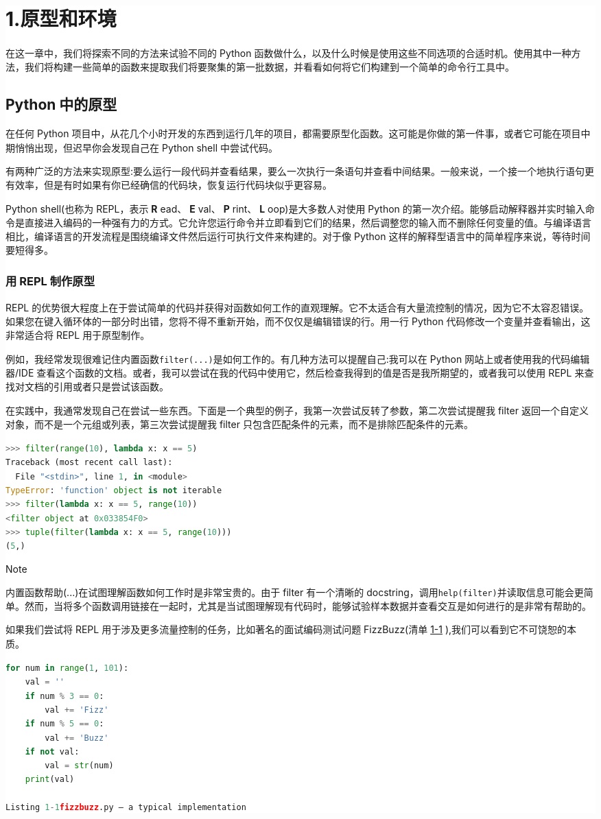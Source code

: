 # 1.原型和环境

在这一章中，我们将探索不同的方法来试验不同的 Python 函数做什么，以及什么时候是使用这些不同选项的合适时机。使用其中一种方法，我们将构建一些简单的函数来提取我们将要聚集的第一批数据，并看看如何将它们构建到一个简单的命令行工具中。

## Python 中的原型

在任何 Python 项目中，从花几个小时开发的东西到运行几年的项目，都需要原型化函数。这可能是你做的第一件事，或者它可能在项目中期悄悄出现，但迟早你会发现自己在 Python shell 中尝试代码。

有两种广泛的方法来实现原型:要么运行一段代码并查看结果，要么一次执行一条语句并查看中间结果。一般来说，一个接一个地执行语句更有效率，但是有时如果有你已经确信的代码块，恢复运行代码块似乎更容易。

Python shell(也称为 REPL，表示 **R** ead、 **E** val、 **P** rint、 **L** oop)是大多数人对使用 Python 的第一次介绍。能够启动解释器并实时输入命令是直接进入编码的一种强有力的方式。它允许您运行命令并立即看到它们的结果，然后调整您的输入而不删除任何变量的值。与编译语言相比，编译语言的开发流程是围绕编译文件然后运行可执行文件来构建的。对于像 Python 这样的解释型语言中的简单程序来说，等待时间要短得多。

### 用 REPL 制作原型

REPL 的优势很大程度上在于尝试简单的代码并获得对函数如何工作的直观理解。它不太适合有大量流控制的情况，因为它不太容忍错误。如果您在键入循环体的一部分时出错，您将不得不重新开始，而不仅仅是编辑错误的行。用一行 Python 代码修改一个变量并查看输出，这非常适合将 REPL 用于原型制作。

例如，我经常发现很难记住内置函数`filter(...)`是如何工作的。有几种方法可以提醒自己:我可以在 Python 网站上或者使用我的代码编辑器/IDE 查看这个函数的文档。或者，我可以尝试在我的代码中使用它，然后检查我得到的值是否是我所期望的，或者我可以使用 REPL 来查找对文档的引用或者只是尝试该函数。

在实践中，我通常发现自己在尝试一些东西。下面是一个典型的例子，我第一次尝试反转了参数，第二次尝试提醒我 filter 返回一个自定义对象，而不是一个元组或列表，第三次尝试提醒我 filter 只包含匹配条件的元素，而不是排除匹配条件的元素。

```py
>>> filter(range(10), lambda x: x == 5)
Traceback (most recent call last):
  File "<stdin>", line 1, in <module>
TypeError: 'function' object is not iterable
>>> filter(lambda x: x == 5, range(10))
<filter object at 0x033854F0>
>>> tuple(filter(lambda x: x == 5, range(10)))
(5,)

```

Note

内置函数帮助(...)在试图理解函数如何工作时是非常宝贵的。由于 filter 有一个清晰的 docstring，调用`help(filter)`并读取信息可能会更简单。然而，当将多个函数调用链接在一起时，尤其是当试图理解现有代码时，能够试验样本数据并查看交互是如何进行的是非常有帮助的。

如果我们尝试将 REPL 用于涉及更多流量控制的任务，比如著名的面试编码测试问题 FizzBuzz(清单 [1-1](#PC2) ),我们可以看到它不可饶恕的本质。

```py
for num in range(1, 101):
    val = ''
    if num % 3 == 0:
        val += 'Fizz'
    if num % 5 == 0:
        val += 'Buzz'
    if not val:
        val = str(num)
    print(val)

Listing 1-1fizzbuzz.py – a typical implementation

```
